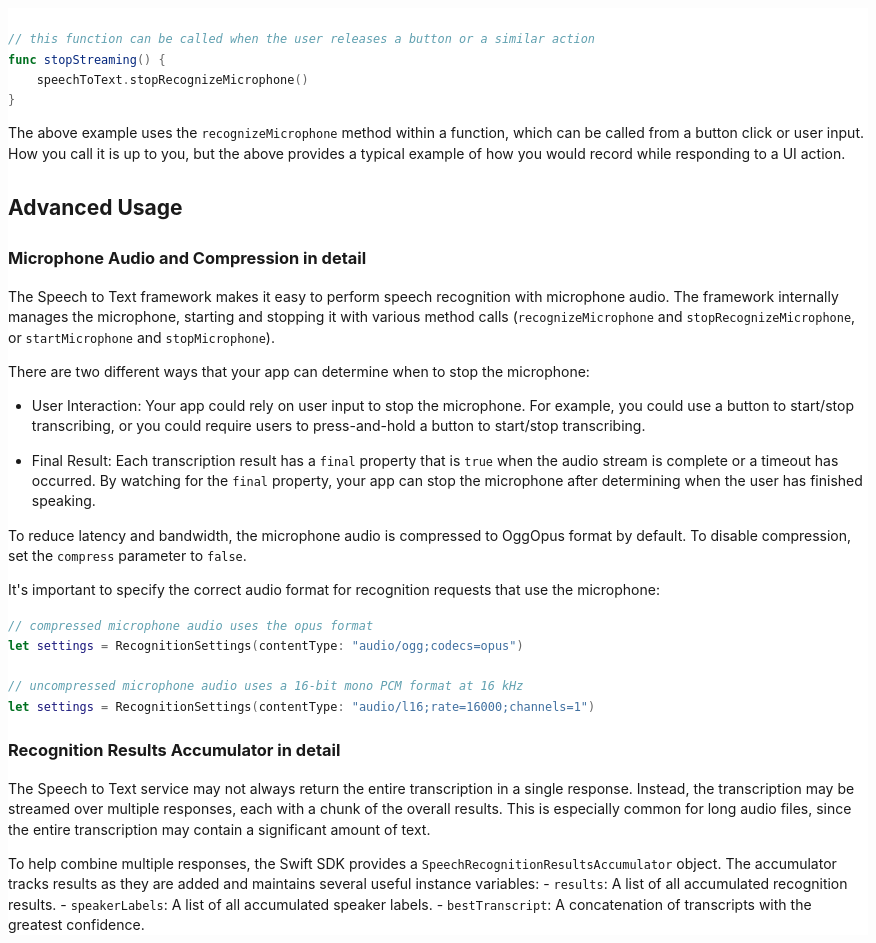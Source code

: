 ```swift

// this function can be called when the user releases a button or a similar action
func stopStreaming() {
    speechToText.stopRecognizeMicrophone()
}
```

The above example uses the `recognizeMicrophone` method within a function, which can be called from a button click or user input. How you call it is up to you, but the above provides a typical example of how you would record while responding to a UI action.

## Advanced Usage

### Microphone Audio and Compression in detail

The Speech to Text framework makes it easy to perform speech recognition with microphone audio. The framework internally manages the microphone, starting and stopping it with various method calls (`recognizeMicrophone` and `stopRecognizeMicrophone`, or `startMicrophone` and `stopMicrophone`).

There are two different ways that your app can determine when to stop the microphone:

- User Interaction: Your app could rely on user input to stop the microphone. For example, you could use a button to start/stop transcribing, or you could require users to press-and-hold a button to start/stop transcribing.

- Final Result: Each transcription result has a `final` property that is `true` when the audio stream is complete or a timeout has occurred. By watching for the `final` property, your app can stop the microphone after determining when the user has finished speaking.

To reduce latency and bandwidth, the microphone audio is compressed to OggOpus format by default. To disable compression, set the `compress` parameter to `false`.

It's important to specify the correct audio format for recognition requests that use the microphone:

```swift
// compressed microphone audio uses the opus format
let settings = RecognitionSettings(contentType: "audio/ogg;codecs=opus")

// uncompressed microphone audio uses a 16-bit mono PCM format at 16 kHz
let settings = RecognitionSettings(contentType: "audio/l16;rate=16000;channels=1")
```

### Recognition Results Accumulator in detail

The Speech to Text service may not always return the entire transcription in a single response. Instead, the transcription may be streamed over multiple responses, each with a chunk of the overall results. This is especially common for long audio files, since the entire transcription may contain a significant amount of text.

To help combine multiple responses, the Swift SDK provides a `SpeechRecognitionResultsAccumulator` object. The accumulator tracks results as they are added and maintains several useful instance variables:
    - `results`: A list of all accumulated recognition results.
    - `speakerLabels`: A list of all accumulated speaker labels.
    - `bestTranscript`: A concatenation of transcripts with the greatest confidence.
